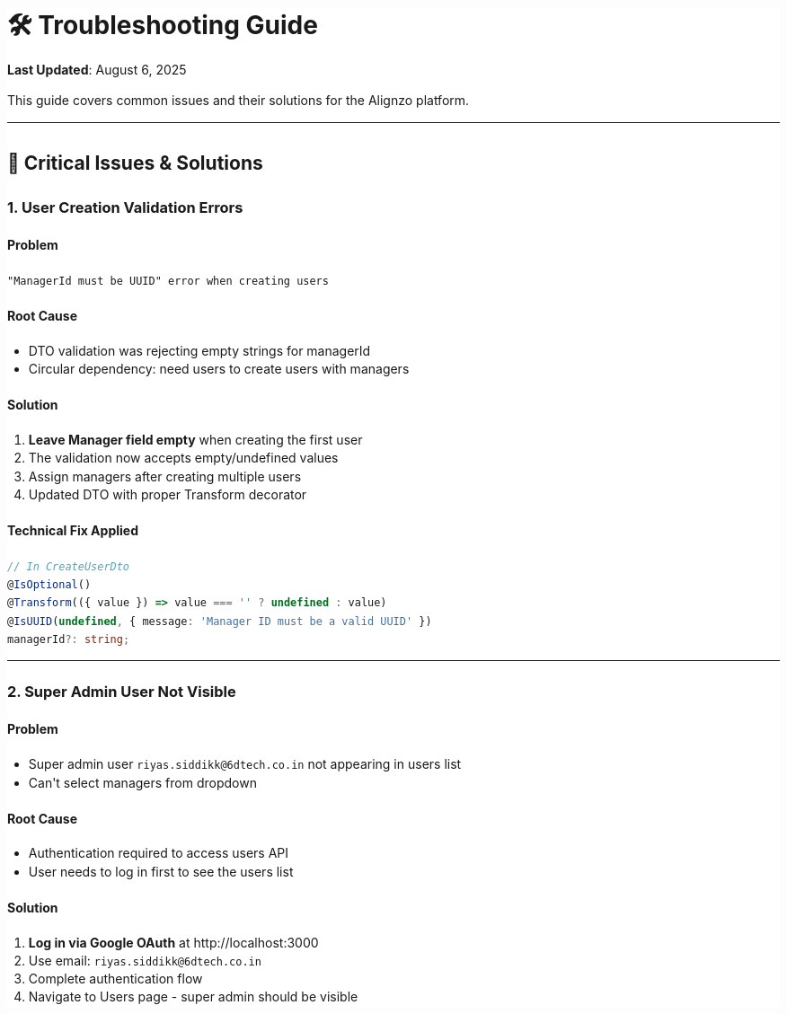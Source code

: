 # 🛠️ Troubleshooting Guide

**Last Updated**: August 6, 2025

This guide covers common issues and their solutions for the Alignzo platform.

---

## 🚨 Critical Issues & Solutions

### 1. User Creation Validation Errors

#### Problem
```
"ManagerId must be UUID" error when creating users
```

#### Root Cause
- DTO validation was rejecting empty strings for managerId
- Circular dependency: need users to create users with managers

#### Solution
1. **Leave Manager field empty** when creating the first user
2. The validation now accepts empty/undefined values
3. Assign managers after creating multiple users
4. Updated DTO with proper Transform decorator

#### Technical Fix Applied
```typescript
// In CreateUserDto
@IsOptional()
@Transform(({ value }) => value === '' ? undefined : value)
@IsUUID(undefined, { message: 'Manager ID must be a valid UUID' })
managerId?: string;
```

---

### 2. Super Admin User Not Visible

#### Problem
- Super admin user `riyas.siddikk@6dtech.co.in` not appearing in users list
- Can't select managers from dropdown

#### Root Cause
- Authentication required to access users API
- User needs to log in first to see the users list

#### Solution
1. **Log in via Google OAuth** at http://localhost:3000
2. Use email: `riyas.siddikk@6dtech.co.in`
3. Complete authentication flow
4. Navigate to Users page - super admin should be visible
